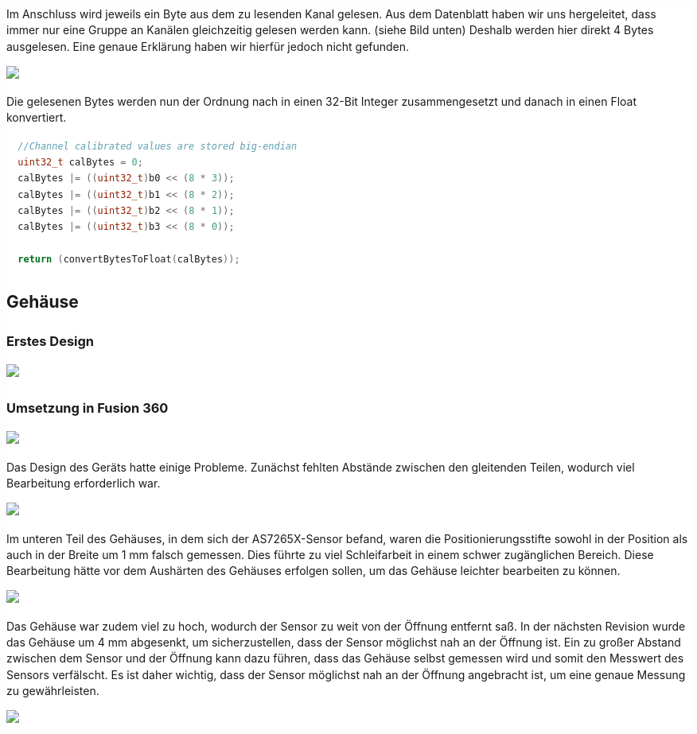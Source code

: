 Im Anschluss wird jeweils ein Byte aus dem zu lesenden Kanal gelesen.
Aus dem Datenblatt haben wir uns hergeleitet, dass immer nur eine Gruppe an Kanälen gleichzeitig gelesen werden kann. (siehe Bild unten)
Deshalb werden hier direkt 4 Bytes ausgelesen.
Eine genaue Erklärung haben wir hierfür jedoch nicht gefunden.

<img src="images/AS7265X_Channel.jpg" class="center">

Die gelesenen Bytes werden nun der Ordnung nach in einen 32-Bit Integer zusammengesetzt und danach in einen Float konvertiert.

```cpp
  //Channel calibrated values are stored big-endian
  uint32_t calBytes = 0;
  calBytes |= ((uint32_t)b0 << (8 * 3));
  calBytes |= ((uint32_t)b1 << (8 * 2));
  calBytes |= ((uint32_t)b2 << (8 * 1));
  calBytes |= ((uint32_t)b3 << (8 * 0));

  return (convertBytesToFloat(calBytes));
```

## Gehäuse

### Erstes Design

<img src="images/gehauseidee.jpg" class="center">

### Umsetzung in Fusion 360

<img src="images/messsystem_side_view.jpeg" class="center">

Das Design des Geräts hatte einige Probleme. Zunächst fehlten Abstände zwischen den gleitenden Teilen, wodurch viel Bearbeitung erforderlich war.

<img src="images/messsystem_split_view.jpeg" class="center">

Im unteren Teil des Gehäuses, in dem sich der AS7265X-Sensor befand, waren die Positionierungsstifte sowohl in der Position als auch in der Breite um 1 mm falsch gemessen. Dies führte zu viel Schleifarbeit  in einem schwer zugänglichen Bereich. Diese Bearbeitung hätte vor dem Aushärten des Gehäuses erfolgen sollen, um das Gehäuse leichter bearbeiten zu können.

<img src="images/messsystem_printed_bottom2.jpeg" class="center">

Das Gehäuse war zudem viel zu hoch, wodurch der Sensor zu weit von der Öffnung entfernt saß. In der nächsten Revision wurde das Gehäuse um 4 mm abgesenkt, um sicherzustellen, dass der Sensor möglichst nah an der Öffnung ist. Ein zu großer Abstand zwischen dem Sensor und der Öffnung kann dazu führen, dass das Gehäuse selbst gemessen wird und somit den Messwert des Sensors verfälscht. Es ist daher wichtig, dass der Sensor möglichst nah an der Öffnung angebracht ist, um eine genaue Messung zu gewährleisten.

<img src="images/messsystem_top_esp.jpeg" class="center">
